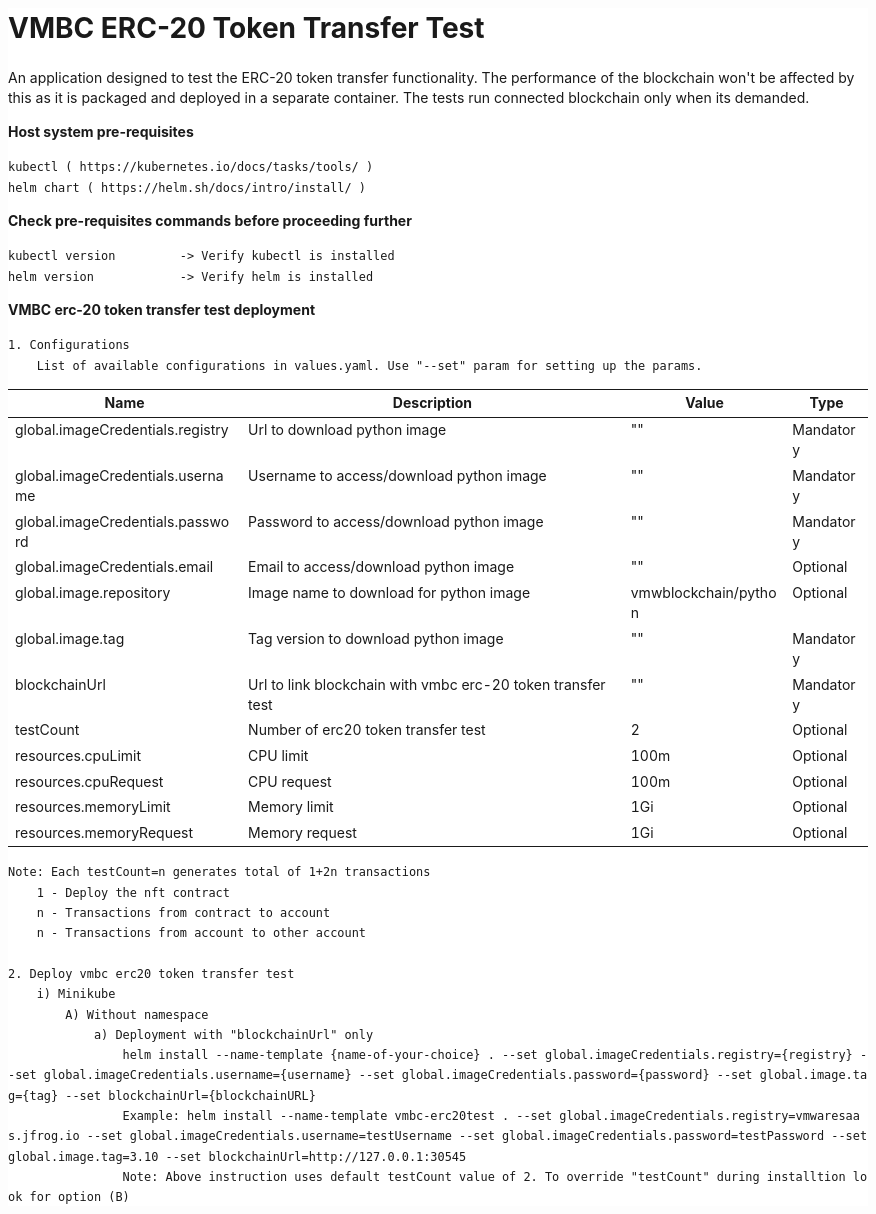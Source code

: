 # VMBC ERC-20 Token Transfer Test

An application designed to test the ERC-20 token transfer functionality. The performance of the blockchain won't be
affected by this as it is packaged and deployed in a separate container. The tests run connected blockchain only when
its demanded.

**Host system pre-requisites**

    kubectl ( https://kubernetes.io/docs/tasks/tools/ )
    helm chart ( https://helm.sh/docs/intro/install/ )

**Check pre-requisites commands before proceeding further**

    kubectl version         -> Verify kubectl is installed
    helm version            -> Verify helm is installed

**VMBC erc-20 token transfer test deployment**

    1. Configurations
        List of available configurations in values.yaml. Use "--set" param for setting up the params.

| Name                  | Description                                                | Value                | Type      |
|-----------------------|------------------------------------------------------------|----------------------|-----------|
|        global.imageCredentials.registry                | Url to download python image        | ""                   |   Mandatory        |
|           global.imageCredentials.username            |  Username to access/download python image       | ""                   |    Mandatory       |
|            global.imageCredentials.password           |  Password to access/download python image               | ""                   |   Mandatory        |
|       global.imageCredentials.email                  | Email to access/download python image        | ""                   |     Optional      |
|         global.image.repository                |        Image name to download for python image        | vmwblockchain/python |   Optional        |
|         global.image.tag               |             Tag version to download python image                | ""                   |    Mandatory       |
| blockchainUrl         | Url to link blockchain with vmbc erc-20 token transfer test | ""                   | Mandatory |
| testCount             | Number of erc20 token transfer test                        | 2                    | Optional  |
| resources.cpuLimit    | CPU limit                                                  | 100m                 |       Optional    |
|              resources.cpuRequest         | CPU request                                                | 100m                 |       Optional    |
| resources.memoryLimit | Memory limit                                               | 1Gi                  |     Optional      |
|            resources.memoryRequest           | Memory request                                             | 1Gi                  |     Optional      |

    Note: Each testCount=n generates total of 1+2n transactions
        1 - Deploy the nft contract
        n - Transactions from contract to account
        n - Transactions from account to other account

    2. Deploy vmbc erc20 token transfer test
        i) Minikube
            A) Without namespace
                a) Deployment with "blockchainUrl" only
                    helm install --name-template {name-of-your-choice} . --set global.imageCredentials.registry={registry} --set global.imageCredentials.username={username} --set global.imageCredentials.password={password} --set global.image.tag={tag} --set blockchainUrl={blockchainURL}
                    Example: helm install --name-template vmbc-erc20test . --set global.imageCredentials.registry=vmwaresaas.jfrog.io --set global.imageCredentials.username=testUsername --set global.imageCredentials.password=testPassword --set global.image.tag=3.10 --set blockchainUrl=http://127.0.0.1:30545
                    Note: Above instruction uses default testCount value of 2. To override "testCount" during installtion look for option (B)
    